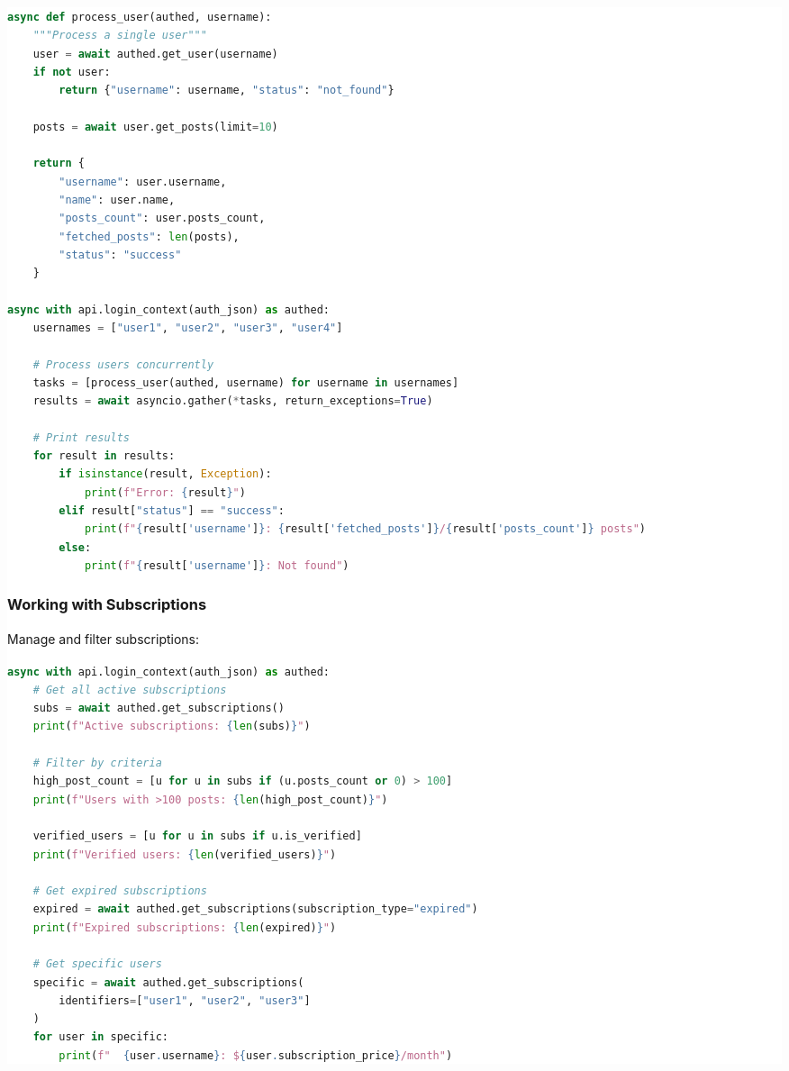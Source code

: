```python
async def process_user(authed, username):
    """Process a single user"""
    user = await authed.get_user(username)
    if not user:
        return {"username": username, "status": "not_found"}
    
    posts = await user.get_posts(limit=10)
    
    return {
        "username": user.username,
        "name": user.name,
        "posts_count": user.posts_count,
        "fetched_posts": len(posts),
        "status": "success"
    }

async with api.login_context(auth_json) as authed:
    usernames = ["user1", "user2", "user3", "user4"]
    
    # Process users concurrently
    tasks = [process_user(authed, username) for username in usernames]
    results = await asyncio.gather(*tasks, return_exceptions=True)
    
    # Print results
    for result in results:
        if isinstance(result, Exception):
            print(f"Error: {result}")
        elif result["status"] == "success":
            print(f"{result['username']}: {result['fetched_posts']}/{result['posts_count']} posts")
        else:
            print(f"{result['username']}: Not found")
```

### Working with Subscriptions

Manage and filter subscriptions:

```python
async with api.login_context(auth_json) as authed:
    # Get all active subscriptions
    subs = await authed.get_subscriptions()
    print(f"Active subscriptions: {len(subs)}")
    
    # Filter by criteria
    high_post_count = [u for u in subs if (u.posts_count or 0) > 100]
    print(f"Users with >100 posts: {len(high_post_count)}")
    
    verified_users = [u for u in subs if u.is_verified]
    print(f"Verified users: {len(verified_users)}")
    
    # Get expired subscriptions
    expired = await authed.get_subscriptions(subscription_type="expired")
    print(f"Expired subscriptions: {len(expired)}")
    
    # Get specific users
    specific = await authed.get_subscriptions(
        identifiers=["user1", "user2", "user3"]
    )
    for user in specific:
        print(f"  {user.username}: ${user.subscription_price}/month")
```
